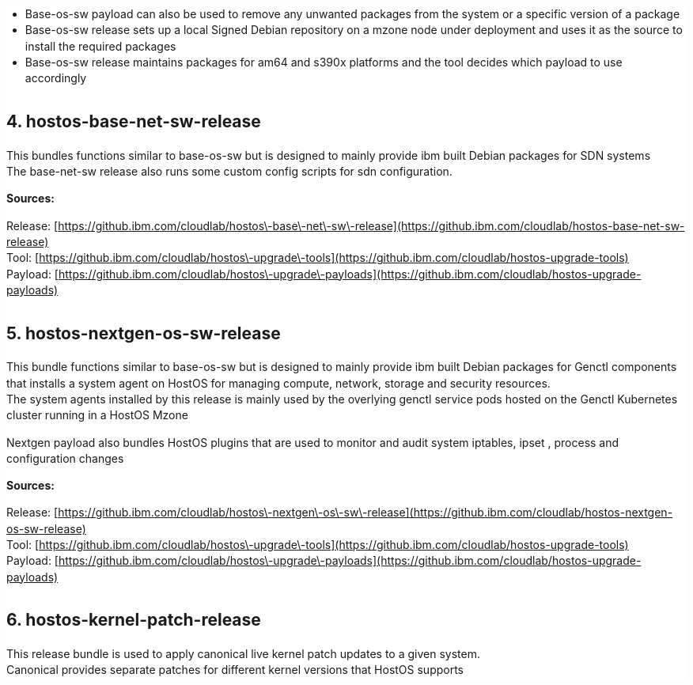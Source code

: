 * Base\-os\-sw payload can also be used to remove any unwanted packages from the system or a specific version of a package
* Base\-os\-sw release sets up a local Signed Debian repository on a mzone node under deployment and uses it as the source to install the required packages
* Base\-os\-sw release maintains packages for am64 and s390x platforms and the tool decides which payload to use accordingly

  


## 4\. hostos\-base\-net\-sw\-release

This bundles functions similar to base\-os\-sw but is designed to mainly provide ibm built Debian packages for SDN systems  
The base\-net\-sw release also runs some custom config scripts for sdn configuration.

**Sources:**

Release: [https://github.ibm.com/cloudlab/hostos\-base\-net\-sw\-release](https://github.ibm.com/cloudlab/hostos-base-net-sw-release)  
Tool: [https://github.ibm.com/cloudlab/hostos\-upgrade\-tools](https://github.ibm.com/cloudlab/hostos-upgrade-tools)  
Payload: [https://github.ibm.com/cloudlab/hostos\-upgrade\-payloads](https://github.ibm.com/cloudlab/hostos-upgrade-payloads)

  


## 5\. hostos\-nextgen\-os\-sw\-release

This bundle functions similar to base\-os\-sw but is designed to mainly provide ibm built Debian packages for Genctl components that installs a system agent on HostOS for managing compute, network, storage and security resources.  
The system agents installed by this release is mainly used by the overlying genctl service pods hosted on the Genctl Kubernetes cluster running in a HostOS Mzone  
  


Nextgen payload also bundles HostOS plugins that are used to monitor and audit system iptables, ipset , process and configuration changes

**Sources:**

Release: [https://github.ibm.com/cloudlab/hostos\-nextgen\-os\-sw\-release](https://github.ibm.com/cloudlab/hostos-nextgen-os-sw-release)  
Tool: [https://github.ibm.com/cloudlab/hostos\-upgrade\-tools](https://github.ibm.com/cloudlab/hostos-upgrade-tools)  
Payload: [https://github.ibm.com/cloudlab/hostos\-upgrade\-payloads](https://github.ibm.com/cloudlab/hostos-upgrade-payloads)

  


## 6\. hostos\-kernel\-patch\-release

This release bundle is used to apply canonical live kernel patch updates to a given system.  
Canonical provides separate patches for different kernel versions that HostOS supports
